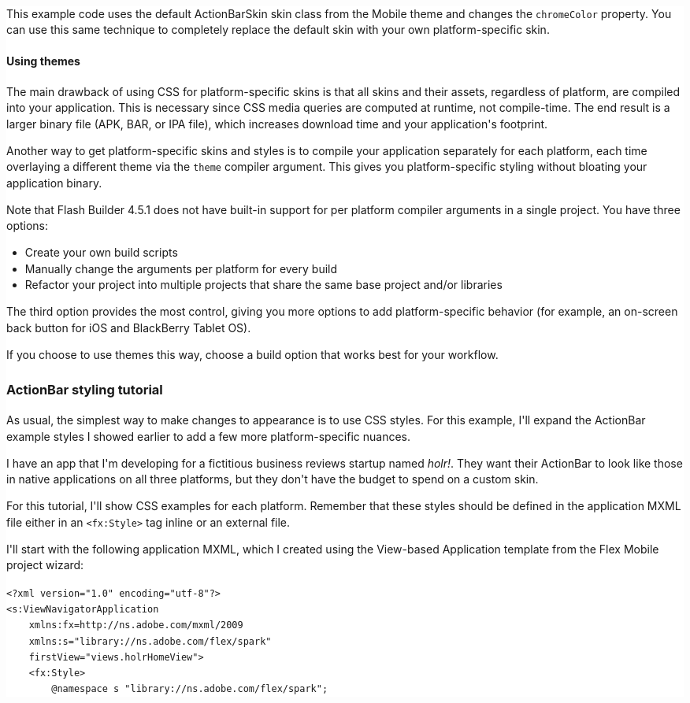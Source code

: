 This example code uses the default ActionBarSkin skin class from the Mobile
theme and changes the `chromeColor` property. You can use this same technique to
completely replace the default skin with your own platform-specific skin.

#### Using themes

The main drawback of using CSS for platform-specific skins is that all skins and
their assets, regardless of platform, are compiled into your application. This
is necessary since CSS media queries are computed at runtime, not compile-time.
The end result is a larger binary file (APK, BAR, or IPA file), which increases
download time and your application's footprint.

Another way to get platform-specific skins and styles is to compile your
application separately for each platform, each time overlaying a different theme
via the `theme` compiler argument. This gives you platform-specific styling
without bloating your application binary.

Note that Flash Builder 4.5.1 does not have built-in support for per platform
compiler arguments in a single project. You have three options:

- Create your own build scripts
- Manually change the arguments per platform for every build
- Refactor your project into multiple projects that share the same base project
  and/or libraries

The third option provides the most control, giving you more options to add
platform-specific behavior (for example, an on-screen back button for iOS and
BlackBerry Tablet OS).

If you choose to use themes this way, choose a build option that works best for
your workflow.

### ActionBar styling tutorial

As usual, the simplest way to make changes to appearance is to use CSS styles.
For this example, I'll expand the ActionBar example styles I showed earlier to
add a few more platform-specific nuances.

I have an app that I'm developing for a fictitious business reviews startup
named _holr!_. They want their ActionBar to look like those in native
applications on all three platforms, but they don't have the budget to spend on
a custom skin.

For this tutorial, I'll show CSS examples for each platform. Remember that these
styles should be defined in the application MXML file either in an `<fx:Style>`
tag inline or an external file.

I'll start with the following application MXML, which I created using the
View-based Application template from the Flex Mobile project wizard:

    <?xml version="1.0" encoding="utf-8"?>
    <s:ViewNavigatorApplication
    	xmlns:fx=http://ns.adobe.com/mxml/2009
    	xmlns:s="library://ns.adobe.com/flex/spark"
    	firstView="views.holrHomeView">
    	<fx:Style>
    		@namespace s "library://ns.adobe.com/flex/spark";

